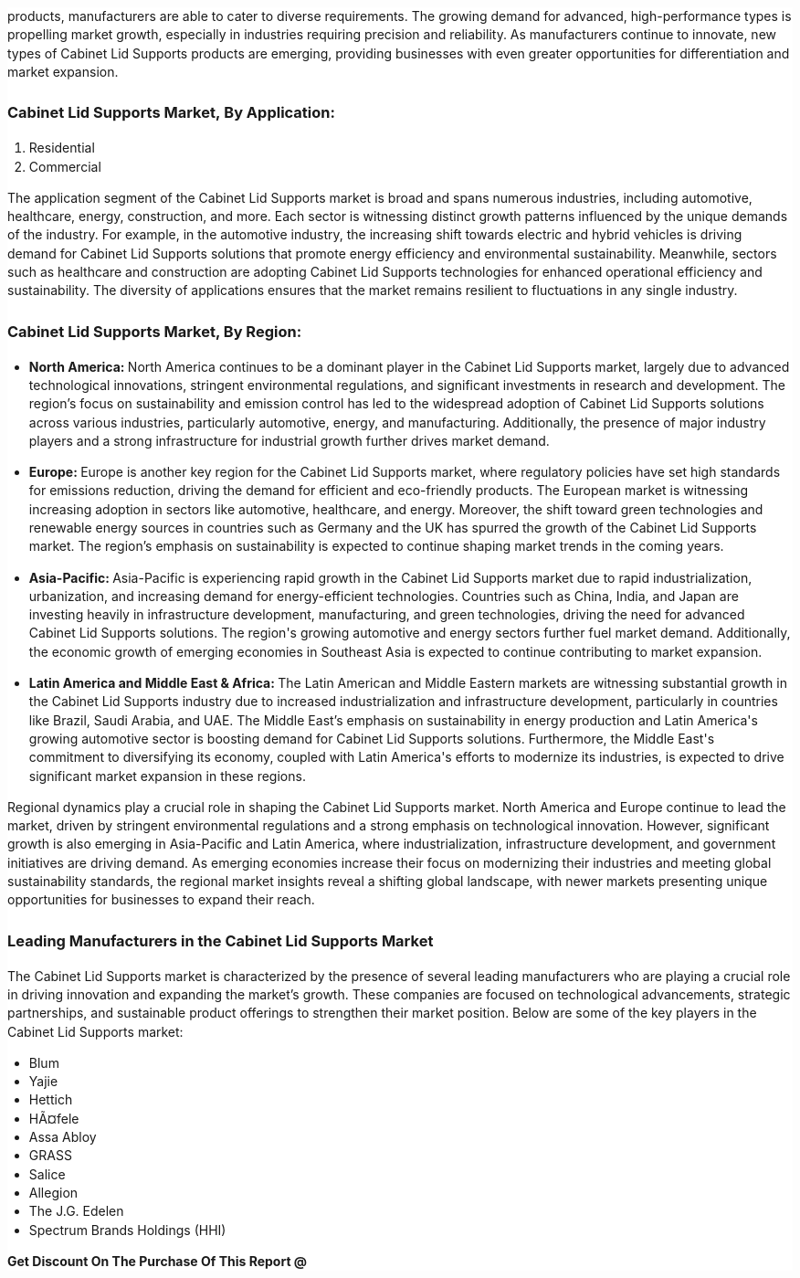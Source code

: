 products, manufacturers are able to cater to diverse requirements. The growing demand for advanced, high-performance types is propelling market growth, especially in industries requiring precision and reliability. As manufacturers continue to innovate, new types of Cabinet Lid Supports products are emerging, providing businesses with even greater opportunities for differentiation and market expansion.</p><h3>Cabinet Lid Supports Market,&nbsp;By Application:</h3><ol><li>Residential<li> Commercial</li></ol><p>The application segment of the Cabinet Lid Supports market is broad and spans numerous industries, including automotive, healthcare, energy, construction, and more. Each sector is witnessing distinct growth patterns influenced by the unique demands of the industry. For example, in the automotive industry, the increasing shift towards electric and hybrid vehicles is driving demand for Cabinet Lid Supports solutions that promote energy efficiency and environmental sustainability. Meanwhile, sectors such as healthcare and construction are adopting Cabinet Lid Supports technologies for enhanced operational efficiency and sustainability. The diversity of applications ensures that the market remains resilient to fluctuations in any single industry.</p><h3>Cabinet Lid Supports Market, By Region:</h3><ul><li><p><strong>North America:&nbsp;</strong>North America continues to be a dominant player in the Cabinet Lid Supports market, largely due to advanced technological innovations, stringent environmental regulations, and significant investments in research and development. The region&rsquo;s focus on sustainability and emission control has led to the widespread adoption of Cabinet Lid Supports solutions across various industries, particularly automotive, energy, and manufacturing. Additionally, the presence of major industry players and a strong infrastructure for industrial growth further drives market demand.</p></li><li><p><strong><strong>Europe:&nbsp;</strong></strong>Europe is another key region for the Cabinet Lid Supports market, where regulatory policies have set high standards for emissions reduction, driving the demand for efficient and eco-friendly products. The European market is witnessing increasing adoption in sectors like automotive, healthcare, and energy. Moreover, the shift toward green technologies and renewable energy sources in countries such as Germany and the UK has spurred the growth of the Cabinet Lid Supports market. The region&rsquo;s emphasis on sustainability is expected to continue shaping market trends in the coming years.</p></li><li><p><strong><strong>Asia-Pacific:&nbsp;</strong></strong>Asia-Pacific is experiencing rapid growth in the Cabinet Lid Supports market due to rapid industrialization, urbanization, and increasing demand for energy-efficient technologies. Countries such as China, India, and Japan are investing heavily in infrastructure development, manufacturing, and green technologies, driving the need for advanced Cabinet Lid Supports solutions. The region's growing automotive and energy sectors further fuel market demand. Additionally, the economic growth of emerging economies in Southeast Asia is expected to continue contributing to market expansion.</p></li><li><p><strong><strong>Latin America and Middle East &amp; Africa:&nbsp;</strong></strong>The Latin American and Middle Eastern markets are witnessing substantial growth in the Cabinet Lid Supports industry due to increased industrialization and infrastructure development, particularly in countries like Brazil, Saudi Arabia, and UAE. The Middle East&rsquo;s emphasis on sustainability in energy production and Latin America's growing automotive sector is boosting demand for Cabinet Lid Supports solutions. Furthermore, the Middle East's commitment to diversifying its economy, coupled with Latin America's efforts to modernize its industries, is expected to drive significant market expansion in these regions.</p></li></ul><p>Regional dynamics play a crucial role in shaping the Cabinet Lid Supports market. North America and Europe continue to lead the market, driven by stringent environmental regulations and a strong emphasis on technological innovation. However, significant growth is also emerging in Asia-Pacific and Latin America, where industrialization, infrastructure development, and government initiatives are driving demand. As emerging economies increase their focus on modernizing their industries and meeting global sustainability standards, the regional market insights reveal a shifting global landscape, with newer markets presenting unique opportunities for businesses to expand their reach.</p><h3><strong>Leading Manufacturers in the Cabinet Lid Supports Market</strong></h3><p>The Cabinet Lid Supports market is characterized by the presence of several leading manufacturers who are playing a crucial role in driving innovation and expanding the market&rsquo;s growth. These companies are focused on technological advancements, strategic partnerships, and sustainable product offerings to strengthen their market position. Below are some of the key players in the Cabinet Lid Supports market:</p></div><div class="article-main__content" data-test-id="publishing-text-block"><ul><li><span class="">Blum<li> Yajie<li> Hettich<li> HÃ¤fele<li> Assa Abloy<li> GRASS<li> Salice<li> Allegion<li> The J.G. Edelen<li> Spectrum Brands Holdings (HHI)</span></li></ul></div><div class="article-main__content" data-test-id="publishing-text-block"><p><span class="font-[700]"><strong>Get Discount On The Purchase Of This Report @</strong>